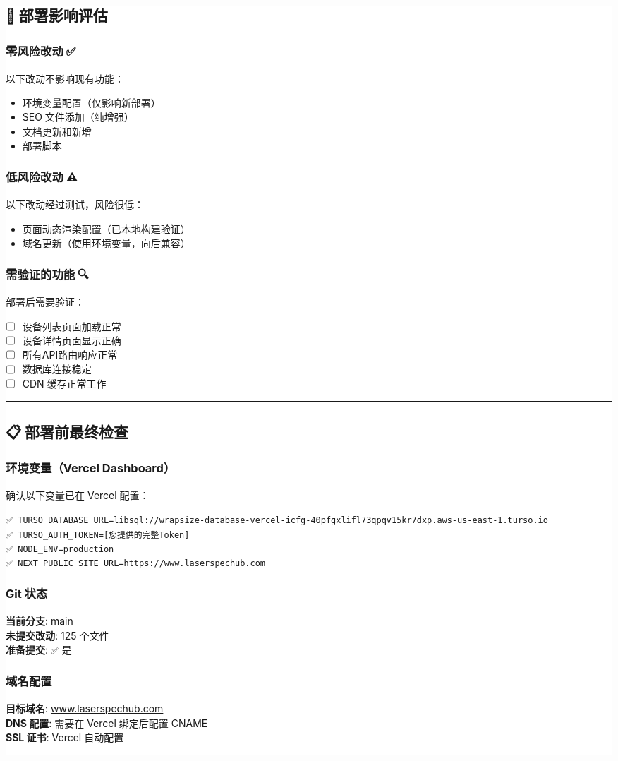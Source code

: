 
## 🚀 部署影响评估

### 零风险改动 ✅

以下改动不影响现有功能：
- 环境变量配置（仅影响新部署）
- SEO 文件添加（纯增强）
- 文档更新和新增
- 部署脚本

### 低风险改动 ⚠️

以下改动经过测试，风险很低：
- 页面动态渲染配置（已本地构建验证）
- 域名更新（使用环境变量，向后兼容）

### 需验证的功能 🔍

部署后需要验证：
- [ ] 设备列表页面加载正常
- [ ] 设备详情页面显示正确
- [ ] 所有API路由响应正常
- [ ] 数据库连接稳定
- [ ] CDN 缓存正常工作

---

## 📋 部署前最终检查

### 环境变量（Vercel Dashboard）

确认以下变量已在 Vercel 配置：

```env
✅ TURSO_DATABASE_URL=libsql://wrapsize-database-vercel-icfg-40pfgxlifl73qpqv15kr7dxp.aws-us-east-1.turso.io
✅ TURSO_AUTH_TOKEN=[您提供的完整Token]
✅ NODE_ENV=production
✅ NEXT_PUBLIC_SITE_URL=https://www.laserspechub.com
```

### Git 状态

**当前分支**: main  
**未提交改动**: 125 个文件  
**准备提交**: ✅ 是

### 域名配置

**目标域名**: www.laserspechub.com  
**DNS 配置**: 需要在 Vercel 绑定后配置 CNAME  
**SSL 证书**: Vercel 自动配置

---